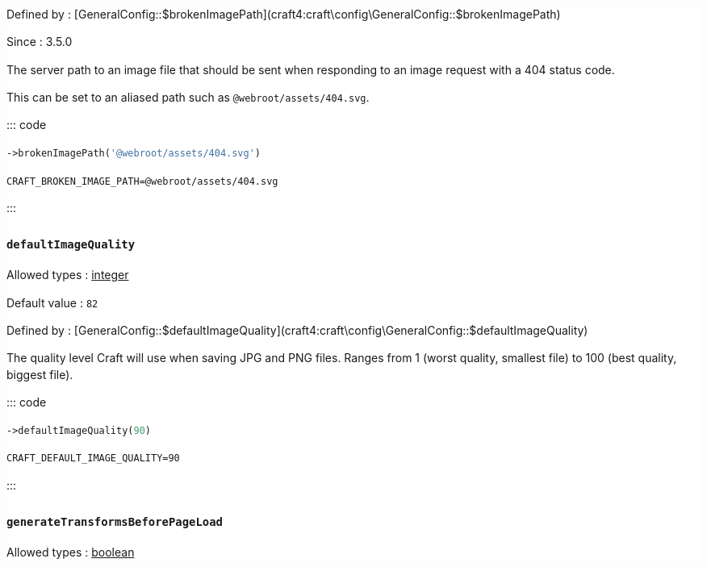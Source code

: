 Defined by
:  [GeneralConfig::$brokenImagePath](craft4:craft\config\GeneralConfig::$brokenImagePath)

Since
:  3.5.0

</div>

The server path to an image file that should be sent when responding to an image request with a
404 status code.

This can be set to an aliased path such as `@webroot/assets/404.svg`.

::: code
```php Static Config
->brokenImagePath('@webroot/assets/404.svg')
```
```shell Environment Override
CRAFT_BROKEN_IMAGE_PATH=@webroot/assets/404.svg
```
:::



### `defaultImageQuality`

<div class="compact">

Allowed types
:  [integer](https://php.net/language.types.integer)

Default value
:  `82`

Defined by
:  [GeneralConfig::$defaultImageQuality](craft4:craft\config\GeneralConfig::$defaultImageQuality)

</div>

The quality level Craft will use when saving JPG and PNG files. Ranges from 1 (worst quality, smallest file) to
100 (best quality, biggest file).

::: code
```php Static Config
->defaultImageQuality(90)
```
```shell Environment Override
CRAFT_DEFAULT_IMAGE_QUALITY=90
```
:::



### `generateTransformsBeforePageLoad`

<div class="compact">

Allowed types
:  [boolean](https://php.net/language.types.boolean)
